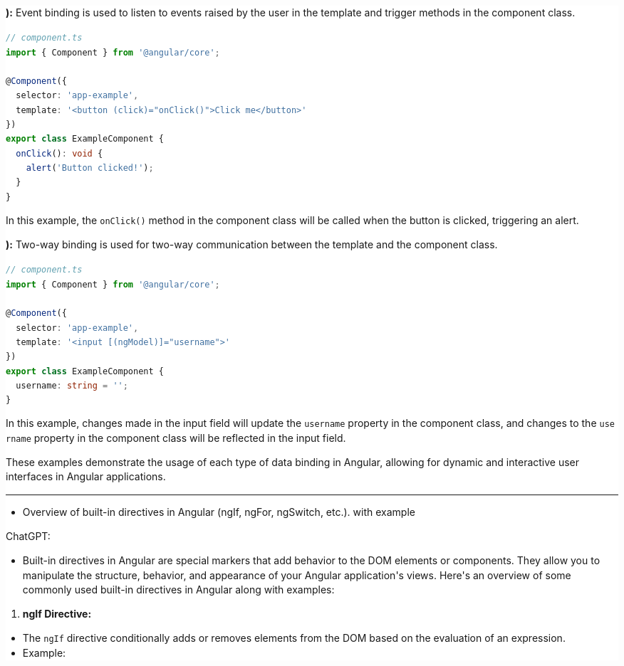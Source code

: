 **):** 
Event binding is used to listen to events raised by the user in the template and trigger methods in the component class.

```typescript
// component.ts
import { Component } from '@angular/core';

@Component({
  selector: 'app-example',
  template: '<button (click)="onClick()">Click me</button>'
})
export class ExampleComponent {
  onClick(): void {
    alert('Button clicked!');
  }
}
```



In this example, the `onClick()` method in the component class will be called when the button is clicked, triggering an alert.

**):** 
Two-way binding is used for two-way communication between the template and the component class.

```typescript
// component.ts
import { Component } from '@angular/core';

@Component({
  selector: 'app-example',
  template: '<input [(ngModel)]="username">'
})
export class ExampleComponent {
  username: string = '';
}
```



In this example, changes made in the input field will update the `username` property in the component class, and changes to the `username` property in the component class will be reflected in the input field.

These examples demonstrate the usage of each type of data binding in Angular, allowing for dynamic and interactive user interfaces in Angular applications.

--- 
- Overview of built-in directives in Angular (ngIf, ngFor, ngSwitch, etc.). with example

ChatGPT: 
- Built-in directives in Angular are special markers that add behavior to the DOM elements or components. They allow you to manipulate the structure, behavior, and appearance of your Angular application's views. Here's an overview of some commonly used built-in directives in Angular along with examples: 
1. **ngIf Directive:**  
- The `ngIf` directive conditionally adds or removes elements from the DOM based on the evaluation of an expression.
- Example:
